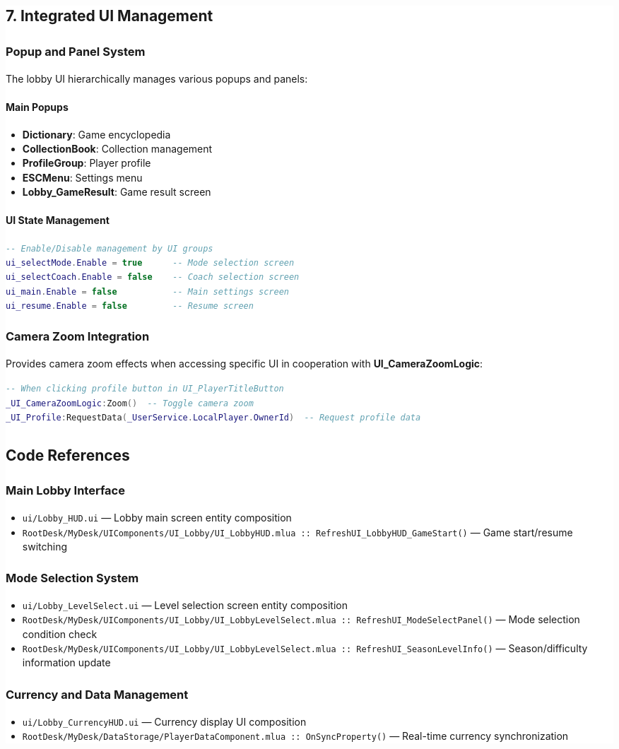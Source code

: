 ## 7. Integrated UI Management

### Popup and Panel System

The lobby UI hierarchically manages various popups and panels:

#### Main Popups
- **Dictionary**: Game encyclopedia 
- **CollectionBook**: Collection management
- **ProfileGroup**: Player profile
- **ESCMenu**: Settings menu
- **Lobby_GameResult**: Game result screen

#### UI State Management
```lua
-- Enable/Disable management by UI groups
ui_selectMode.Enable = true      -- Mode selection screen
ui_selectCoach.Enable = false    -- Coach selection screen  
ui_main.Enable = false           -- Main settings screen
ui_resume.Enable = false         -- Resume screen
```

### Camera Zoom Integration

Provides camera zoom effects when accessing specific UI in cooperation with **UI_CameraZoomLogic**:

```lua
-- When clicking profile button in UI_PlayerTitleButton
_UI_CameraZoomLogic:Zoom()  -- Toggle camera zoom
_UI_Profile:RequestData(_UserService.LocalPlayer.OwnerId)  -- Request profile data
```

## Code References

### Main Lobby Interface
- `ui/Lobby_HUD.ui` — Lobby main screen entity composition
- `RootDesk/MyDesk/UIComponents/UI_Lobby/UI_LobbyHUD.mlua :: RefreshUI_LobbyHUD_GameStart()` — Game start/resume switching

### Mode Selection System  
- `ui/Lobby_LevelSelect.ui` — Level selection screen entity composition
- `RootDesk/MyDesk/UIComponents/UI_Lobby/UI_LobbyLevelSelect.mlua :: RefreshUI_ModeSelectPanel()` — Mode selection condition check
- `RootDesk/MyDesk/UIComponents/UI_Lobby/UI_LobbyLevelSelect.mlua :: RefreshUI_SeasonLevelInfo()` — Season/difficulty information update

### Currency and Data Management
- `ui/Lobby_CurrencyHUD.ui` — Currency display UI composition  
- `RootDesk/MyDesk/DataStorage/PlayerDataComponent.mlua :: OnSyncProperty()` — Real-time currency synchronization
